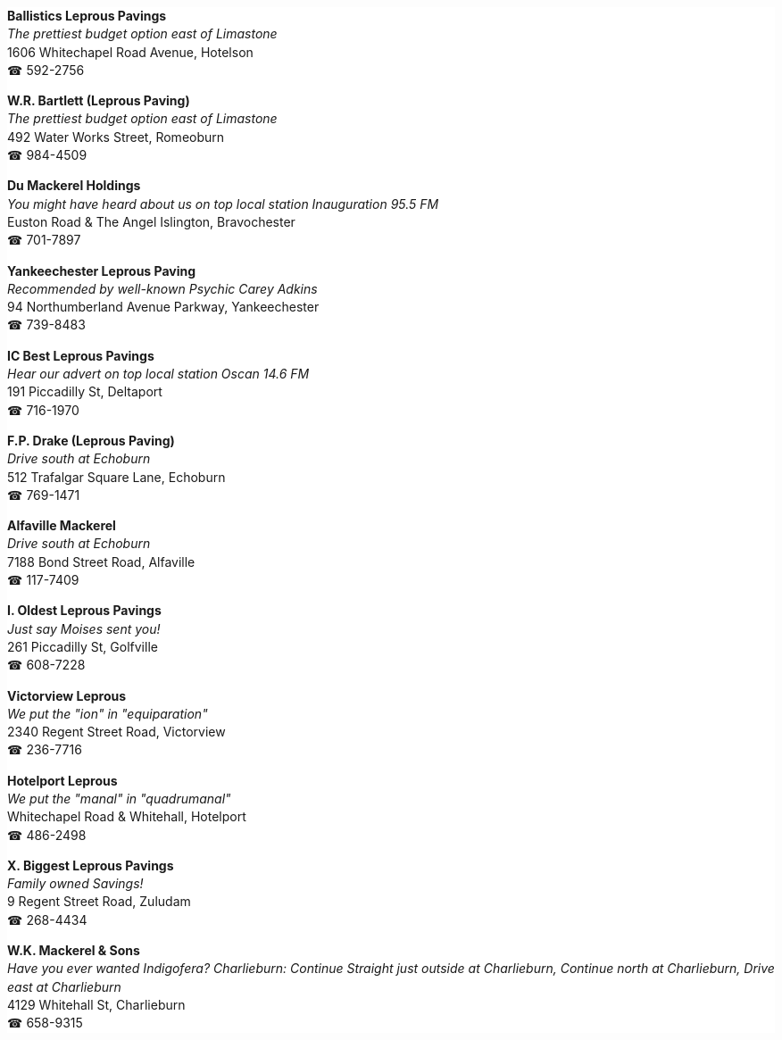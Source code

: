 **Ballistics Leprous Pavings**  
_The prettiest budget option east of Limastone_  
1606 Whitechapel Road Avenue, Hotelson  
☎ 592-2756

**W.R. Bartlett (Leprous Paving)**  
_The prettiest budget option east of Limastone_  
492 Water Works Street, Romeoburn  
☎ 984-4509

**Du Mackerel Holdings**  
_You might have heard about us on top local station Inauguration 95.5 FM_  
Euston Road & The Angel Islington, Bravochester  
☎ 701-7897

**Yankeechester Leprous Paving**  
_Recommended by well-known Psychic Carey Adkins_  
94 Northumberland Avenue Parkway, Yankeechester  
☎ 739-8483

**IC Best Leprous Pavings**  
_Hear our advert on top local station Oscan 14.6 FM_  
191 Piccadilly St, Deltaport  
☎ 716-1970

**F.P. Drake (Leprous Paving)**  
_Drive south at Echoburn_  
512 Trafalgar Square Lane, Echoburn  
☎ 769-1471

**Alfaville Mackerel**  
_Drive south at Echoburn_  
7188 Bond Street Road, Alfaville  
☎ 117-7409

**I. Oldest Leprous Pavings**  
_Just say Moises sent you!_  
261 Piccadilly St, Golfville  
☎ 608-7228

**Victorview Leprous**  
_We put the "ion" in "equiparation"_  
2340 Regent Street Road, Victorview  
☎ 236-7716

**Hotelport Leprous**  
_We put the "manal" in "quadrumanal"_  
Whitechapel Road & Whitehall, Hotelport  
☎ 486-2498

**X. Biggest Leprous Pavings**  
_Family owned Savings!_  
9 Regent Street Road, Zuludam  
☎ 268-4434

**W.K. Mackerel & Sons**  
_Have you ever wanted Indigofera? 
Charlieburn: Continue Straight just outside at Charlieburn, Continue north at Charlieburn, Drive east at Charlieburn_  
4129 Whitehall St, Charlieburn  
☎ 658-9315
